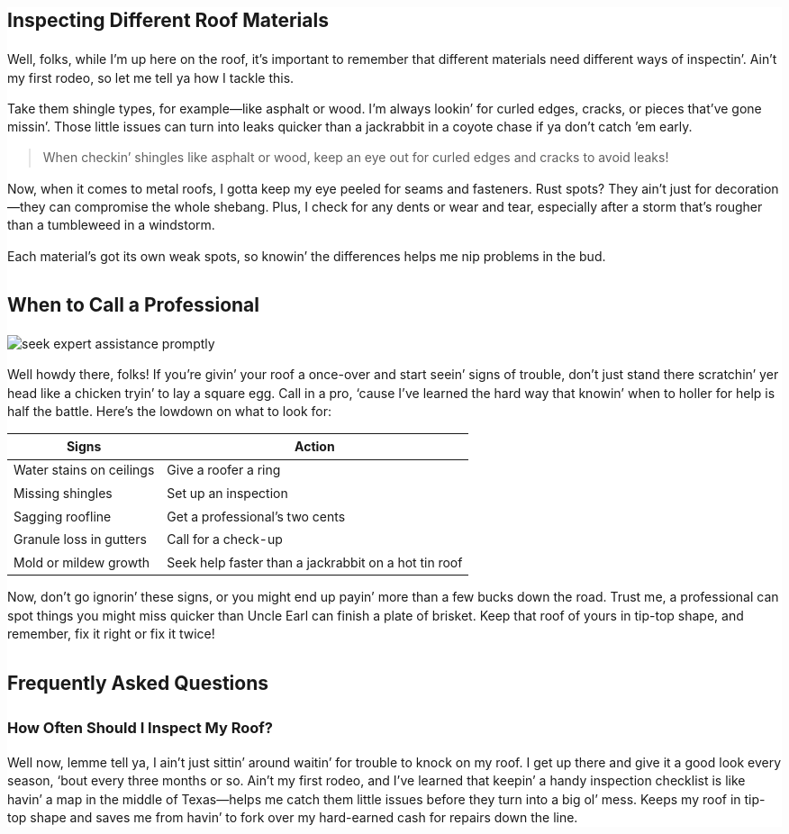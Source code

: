 ## Inspecting Different Roof Materials

Well, folks, while I’m up here on the roof, it’s important to remember that different materials need different ways of inspectin’. Ain’t my first rodeo, so let me tell ya how I tackle this.

Take them shingle types, for example—like asphalt or wood. I’m always lookin’ for curled edges, cracks, or pieces that’ve gone missin’. Those little issues can turn into leaks quicker than a jackrabbit in a coyote chase if ya don’t catch ’em early.

> When checkin’ shingles like asphalt or wood, keep an eye out for curled edges and cracks to avoid leaks!

Now, when it comes to metal roofs, I gotta keep my eye peeled for seams and fasteners. Rust spots? They ain’t just for decoration—they can compromise the whole shebang. Plus, I check for any dents or wear and tear, especially after a storm that’s rougher than a tumbleweed in a windstorm.

Each material’s got its own weak spots, so knowin’ the differences helps me nip problems in the bud.

## When to Call a Professional

![seek expert assistance promptly](https://homeservicebuzz.com/wp-content/uploads/2025/03/seek_expert_assistance_promptly-4.jpg)

Well howdy there, folks! If you’re givin’ your roof a once-over and start seein’ signs of trouble, don’t just stand there scratchin’ yer head like a chicken tryin’ to lay a square egg. Call in a pro, ‘cause I’ve learned the hard way that knowin’ when to holler for help is half the battle. Here’s the lowdown on what to look for:

| **Signs** | **Action** |
| --- | --- |
| Water stains on ceilings | Give a roofer a ring |
| Missing shingles | Set up an inspection |
| Sagging roofline | Get a professional’s two cents |
| Granule loss in gutters | Call for a check-up |
| Mold or mildew growth | Seek help faster than a jackrabbit on a hot tin roof |

Now, don’t go ignorin’ these signs, or you might end up payin’ more than a few bucks down the road. Trust me, a professional can spot things you might miss quicker than Uncle Earl can finish a plate of brisket. Keep that roof of yours in tip-top shape, and remember, fix it right or fix it twice!

## Frequently Asked Questions

### How Often Should I Inspect My Roof?

Well now, lemme tell ya, I ain’t just sittin’ around waitin’ for trouble to knock on my roof. I get up there and give it a good look every season, ‘bout every three months or so. Ain’t my first rodeo, and I’ve learned that keepin’ a handy inspection checklist is like havin’ a map in the middle of Texas—helps me catch them little issues before they turn into a big ol’ mess. Keeps my roof in tip-top shape and saves me from havin’ to fork over my hard-earned cash for repairs down the line.
